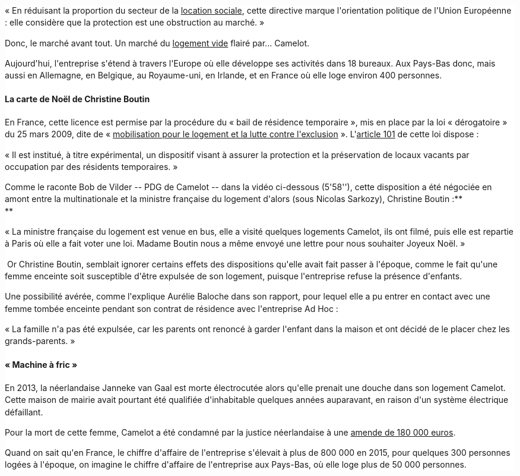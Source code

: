« En réduisant la proportion du secteur de la [location sociale](https://tempsreel.nouvelobs.com/rue89/rue89-nos-vies-connectees/20141218.RUE7063/il-est-pas-mal-lui-on-a-assiste-a-un-casting-d-attribution-de-hlm.html), cette directive marque l\'orientation politique de l\'Union Européenne : elle considère que la protection est une obstruction au marché. »

Donc, le marché avant tout. Un marché du [logement vide](https://tempsreel.nouvelobs.com/rue89/rue89-applis-rue89/20140227.RUE2321/carte-votre-commune-est-elle-pleine-de-logements-vides.html) flairé par\... Camelot.

Aujourd\'hui, l\'entreprise s\'étend à travers l\'Europe où elle développe ses activités dans 18 bureaux. Aux Pays-Bas donc, mais aussi en Allemagne, en Belgique, au Royaume-uni, en Irlande, et en France où elle loge environ 400 personnes.

#### La carte de Noël de Christine Boutin

En France, cette licence est permise par la procédure du « bail de résidence temporaire », mis en place par la loi « dérogatoire » du 25 mars 2009, dite de « [mobilisation pour le logement et la lutte contre l\'exclusion](https://www.legifrance.gouv.fr/affichTexte.do?cidTexte=JORFTEXT000020438861&dateTexte=20090327) ». L\'[article 101](https://www.legifrance.gouv.fr/affichTexteArticle.do;jsessionid=874CC915E9AE6816386384D6B05561EC.tpdila13v_1?idArticle=JORFARTI000020439450&cidTexte=JORFTEXT000020438861&dateTexte=20090327&categorieLien=id) de cette loi dispose :

« Il est institué, à titre expérimental, un dispositif visant à assurer la protection et la préservation de locaux vacants par occupation par des résidents temporaires. »

Comme le raconte Bob de Vilder -- PDG de Camelot -- dans la vidéo ci-dessous (5\'58\'\'), cette disposition a été négociée en amont entre la multinationale et la ministre française du logement d\'alors (sous Nicolas Sarkozy), Christine Boutin :**\
**

« La ministre française du logement est venue en bus, elle a visité quelques logements Camelot, ils ont filmé, puis elle est repartie à Paris où elle a fait voter une loi. Madame Boutin nous a même envoyé une lettre pour nous souhaiter Joyeux Noël. »

 Or Christine Boutin, semblait ignorer certains effets des dispositions qu\'elle avait fait passer à l\'époque, comme le fait qu\'une femme enceinte soit susceptible d\'être expulsée de son logement, puisque l\'entreprise refuse la présence d\'enfants.

Une possibilité avérée, comme l\'explique Aurélie Baloche dans son rapport, pour lequel elle a pu entrer en contact avec une femme tombée enceinte pendant son contrat de résidence avec l\'entreprise Ad Hoc :

« La famille n'a pas été expulsée, car les parents ont renoncé à garder l'enfant dans la maison et ont décidé de le placer chez les grands-parents. »

#### « Machine à fric »

En 2013, la néerlandaise Janneke van Gaal est morte électrocutée alors qu\'elle prenait une douche dans son logement Camelot. Cette maison de mairie avait pourtant été qualifiée d\'inhabitable quelques années auparavant, en raison d\'un système électrique défaillant.

Pour la mort de cette femme, Camelot a été condamné par la justice néerlandaise à une [amende de 180 000 euros](http://www.dutchnews.nl/news/archives/2016/03/council-landlord-fined-e180000-for-shower-electrocution-death/).

Quand on sait qu\'en France, le chiffre d\'affaire de l\'entreprise s\'élevait à plus de 800 000 en 2015, pour quelques 300 personnes logées à l\'époque, on imagine le chiffre d\'affaire de l\'entreprise aux Pays-Bas, où elle loge plus de 50 000 personnes.
